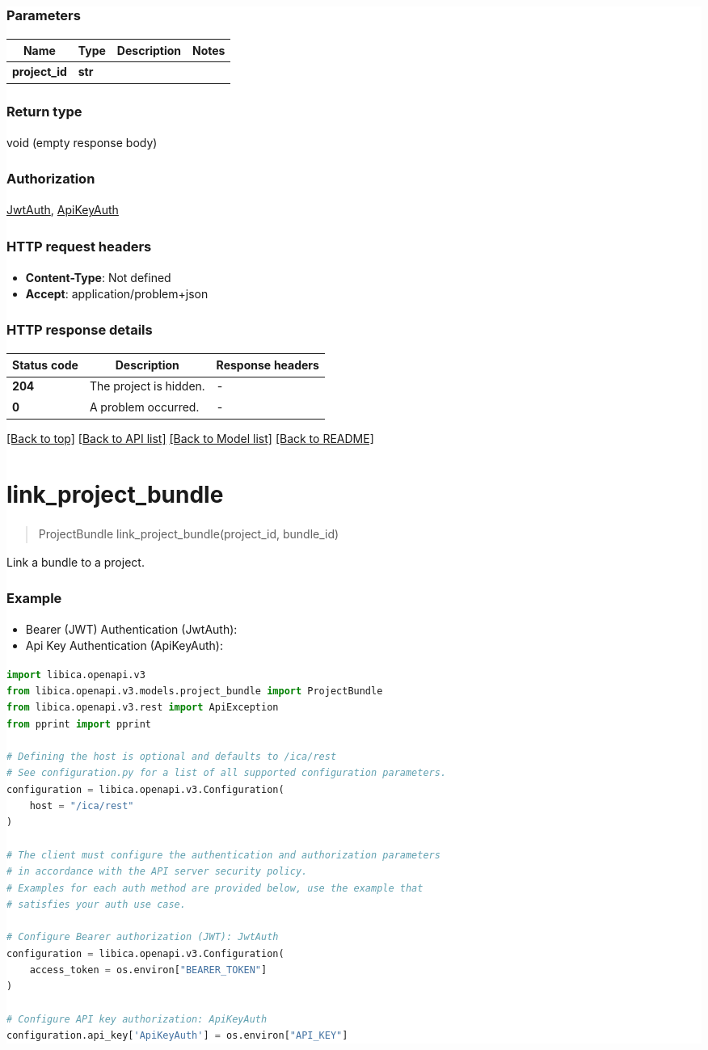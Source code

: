 

### Parameters


Name | Type | Description  | Notes
------------- | ------------- | ------------- | -------------
 **project_id** | **str**|  | 

### Return type

void (empty response body)

### Authorization

[JwtAuth](../README.md#JwtAuth), [ApiKeyAuth](../README.md#ApiKeyAuth)

### HTTP request headers

 - **Content-Type**: Not defined
 - **Accept**: application/problem+json

### HTTP response details

| Status code | Description | Response headers |
|-------------|-------------|------------------|
**204** | The project is hidden. |  -  |
**0** | A problem occurred. |  -  |

[[Back to top]](#) [[Back to API list]](../README.md#documentation-for-api-endpoints) [[Back to Model list]](../README.md#documentation-for-models) [[Back to README]](../README.md)

# **link_project_bundle**
> ProjectBundle link_project_bundle(project_id, bundle_id)

Link a bundle to a project.

### Example

* Bearer (JWT) Authentication (JwtAuth):
* Api Key Authentication (ApiKeyAuth):

```python
import libica.openapi.v3
from libica.openapi.v3.models.project_bundle import ProjectBundle
from libica.openapi.v3.rest import ApiException
from pprint import pprint

# Defining the host is optional and defaults to /ica/rest
# See configuration.py for a list of all supported configuration parameters.
configuration = libica.openapi.v3.Configuration(
    host = "/ica/rest"
)

# The client must configure the authentication and authorization parameters
# in accordance with the API server security policy.
# Examples for each auth method are provided below, use the example that
# satisfies your auth use case.

# Configure Bearer authorization (JWT): JwtAuth
configuration = libica.openapi.v3.Configuration(
    access_token = os.environ["BEARER_TOKEN"]
)

# Configure API key authorization: ApiKeyAuth
configuration.api_key['ApiKeyAuth'] = os.environ["API_KEY"]
```